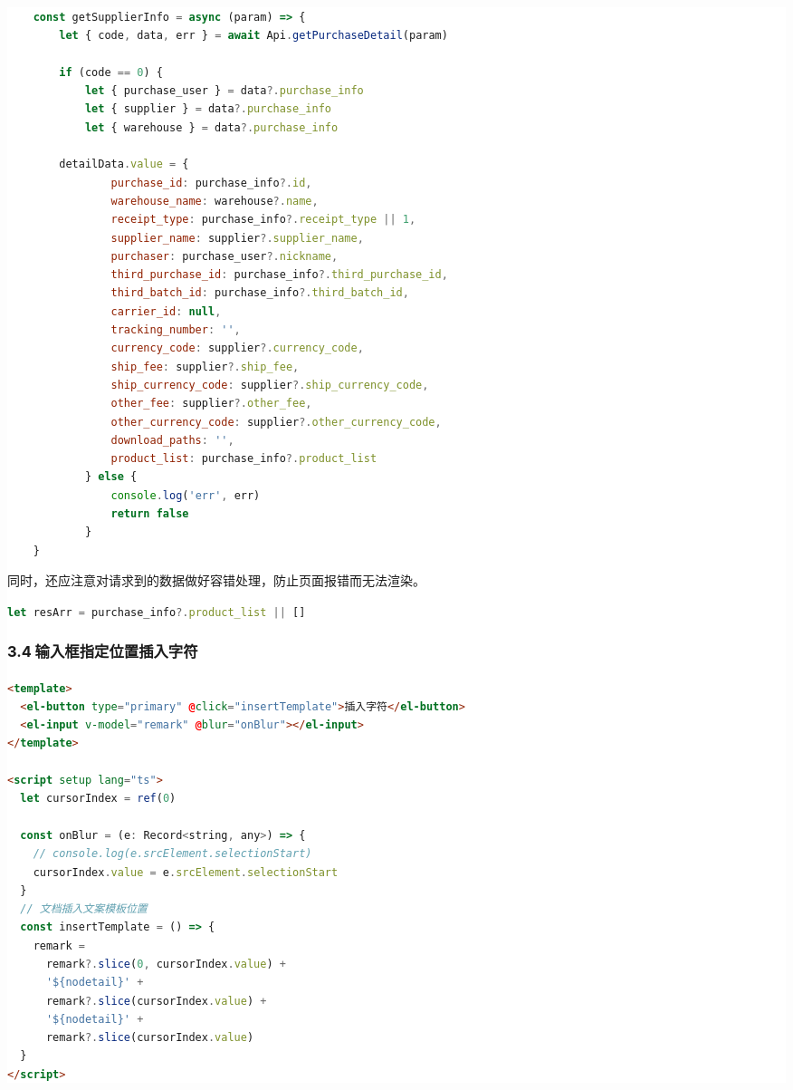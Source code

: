 ```js
    const getSupplierInfo = async (param) => {
    	let { code, data, err } = await Api.getPurchaseDetail(param)

    	if (code == 0) {
    		let { purchase_user } = data?.purchase_info
    		let { supplier } = data?.purchase_info
    		let { warehouse } = data?.purchase_info

      	detailData.value = {
    			purchase_id: purchase_info?.id,
    			warehouse_name: warehouse?.name,
    			receipt_type: purchase_info?.receipt_type || 1,
    			supplier_name: supplier?.supplier_name,
    			purchaser: purchase_user?.nickname,
    			third_purchase_id: purchase_info?.third_purchase_id,
    			third_batch_id: purchase_info?.third_batch_id,
    			carrier_id: null,
    			tracking_number: '',
    			currency_code: supplier?.currency_code,
    			ship_fee: supplier?.ship_fee,
    			ship_currency_code: supplier?.ship_currency_code,
    			other_fee: supplier?.other_fee,
    			other_currency_code: supplier?.other_currency_code,
    			download_paths: '',
    			product_list: purchase_info?.product_list
    		} else {
    			console.log('err', err)
    			return false
    		}
    }
```

同时，还应注意对请求到的数据做好容错处理，防止页面报错而无法渲染。

```js
let resArr = purchase_info?.product_list || []
```

### 3.4 输入框指定位置插入字符

```html
<template>
  <el-button type="primary" @click="insertTemplate">插入字符</el-button>
  <el-input v-model="remark" @blur="onBlur"></el-input>
</template>

<script setup lang="ts">
  let cursorIndex = ref(0)

  const onBlur = (e: Record<string, any>) => {
    // console.log(e.srcElement.selectionStart)
    cursorIndex.value = e.srcElement.selectionStart
  }
  // 文档插入文案模板位置
  const insertTemplate = () => {
    remark =
      remark?.slice(0, cursorIndex.value) +
      '${nodetail}' +
      remark?.slice(cursorIndex.value) +
      '${nodetail}' +
      remark?.slice(cursorIndex.value)
  }
</script>
```
